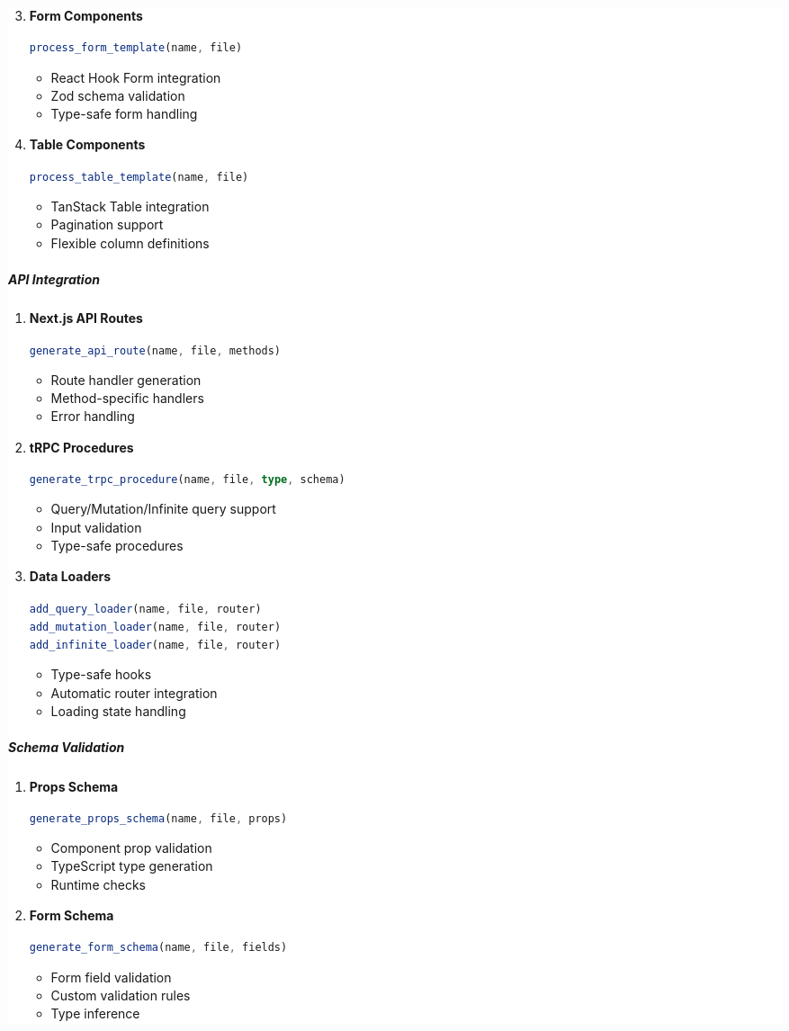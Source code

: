 3. **Form Components**
   ```typescript
   process_form_template(name, file)
   ```
   - React Hook Form integration
   - Zod schema validation
   - Type-safe form handling

4. **Table Components**
   ```typescript
   process_table_template(name, file)
   ```
   - TanStack Table integration
   - Pagination support
   - Flexible column definitions

##### API Integration

1. **Next.js API Routes**
   ```typescript
   generate_api_route(name, file, methods)
   ```
   - Route handler generation
   - Method-specific handlers
   - Error handling

2. **tRPC Procedures**
   ```typescript
   generate_trpc_procedure(name, file, type, schema)
   ```
   - Query/Mutation/Infinite query support
   - Input validation
   - Type-safe procedures

3. **Data Loaders**
   ```typescript
   add_query_loader(name, file, router)
   add_mutation_loader(name, file, router)
   add_infinite_loader(name, file, router)
   ```
   - Type-safe hooks
   - Automatic router integration
   - Loading state handling

##### Schema Validation

1. **Props Schema**
   ```typescript
   generate_props_schema(name, file, props)
   ```
   - Component prop validation
   - TypeScript type generation
   - Runtime checks

2. **Form Schema**
   ```typescript
   generate_form_schema(name, file, fields)
   ```
   - Form field validation
   - Custom validation rules
   - Type inference
